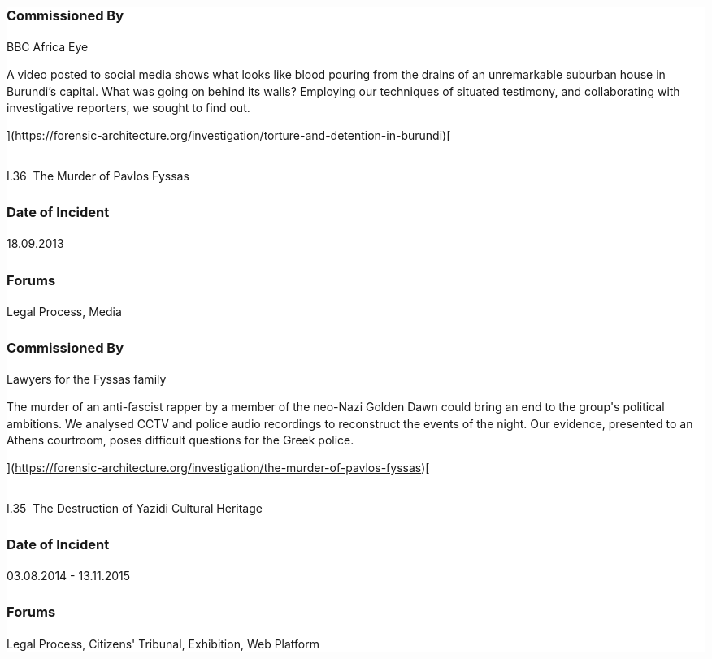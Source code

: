### Commissioned By

BBC Africa Eye

A video posted to social media shows what looks like blood pouring from the drains of an unremarkable suburban house in Burundi’s capital. What was going on behind its walls? Employing our techniques of situated testimony, and collaborating with investigative reporters, we sought to find out.











](https://forensic-architecture.org/investigation/torture-and-detention-in-burundi)[

## 

I.36  The Murder of Pavlos Fyssas

### Date of Incident

18.09.2013

### Forums

Legal Process, Media

### Commissioned By

Lawyers for the Fyssas family

The murder of an anti-fascist rapper by a member of the neo-Nazi Golden Dawn could bring an end to the group's political ambitions. We analysed CCTV and police audio recordings to reconstruct the events of the night. Our evidence, presented to an Athens courtroom, poses difficult questions for the Greek police.











](https://forensic-architecture.org/investigation/the-murder-of-pavlos-fyssas)[

## 

I.35  The Destruction of Yazidi Cultural Heritage

### Date of Incident

03.08.2014 - 13.11.2015

### Forums

Legal Process, Citizens' Tribunal, Exhibition, Web Platform
